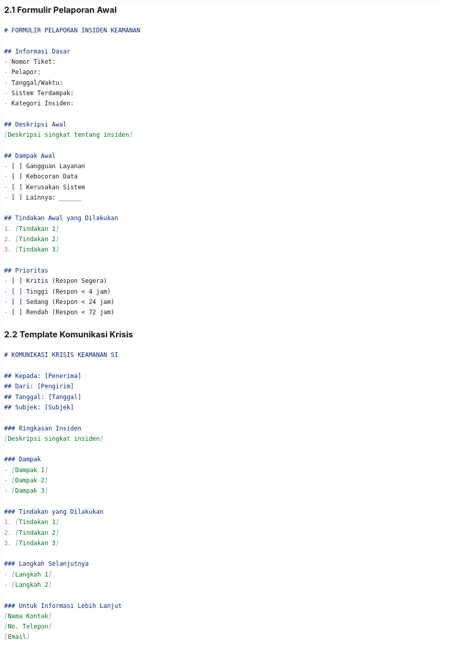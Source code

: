 ### 2.1 Formulir Pelaporan Awal
```markdown
# FORMULIR PELAPORAN INSIDEN KEAMANAN

## Informasi Dasar
- Nomor Tiket: 
- Pelapor: 
- Tanggal/Waktu: 
- Sistem Terdampak: 
- Kategori Insiden: 

## Deskripsi Awal
[Deskripsi singkat tentang insiden]

## Dampak Awal
- [ ] Gangguan Layanan
- [ ] Kebocoran Data
- [ ] Kerusakan Sistem
- [ ] Lainnya: ______

## Tindakan Awal yang Dilakukan
1. [Tindakan 1]
2. [Tindakan 2]
3. [Tindakan 3]

## Prioritas
- [ ] Kritis (Respon Segera)
- [ ] Tinggi (Respon < 4 jam)
- [ ] Sedang (Respon < 24 jam)
- [ ] Rendah (Respon < 72 jam)
```

### 2.2 Template Komunikasi Krisis
```markdown
# KOMUNIKASI KRISIS KEAMANAN SI

## Kepada: [Penerima]
## Dari: [Pengirim]
## Tanggal: [Tanggal]
## Subjek: [Subjek]

### Ringkasan Insiden
[Deskripsi singkat insiden]

### Dampak
- [Dampak 1]
- [Dampak 2]
- [Dampak 3]

### Tindakan yang Dilakukan
1. [Tindakan 1]
2. [Tindakan 2]
3. [Tindakan 3]

### Langkah Selanjutnya
- [Langkah 1]
- [Langkah 2]

### Untuk Informasi Lebih Lanjut
[Nama Kontak]
[No. Telepon]
[Email]
```
